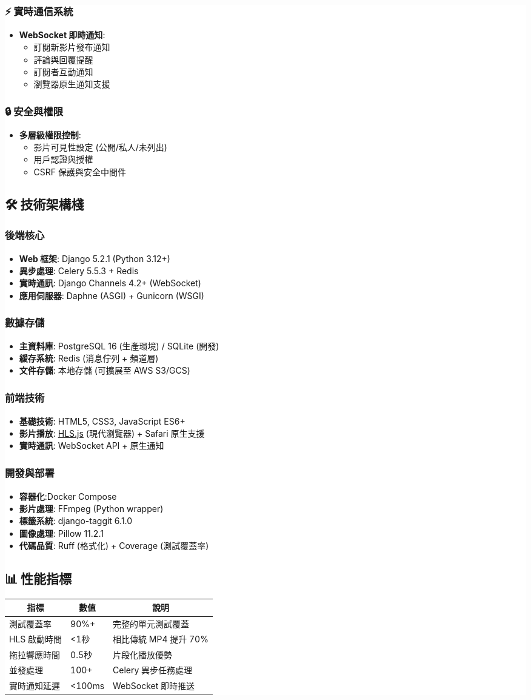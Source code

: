### ⚡ 實時通信系統

* **WebSocket 即時通知**:
  * 訂閱新影片發布通知
  * 評論與回覆提醒
  * 訂閱者互動通知
  * 瀏覽器原生通知支援

### 🔒 安全與權限

* **多層級權限控制**:
  * 影片可見性設定 (公開/私人/未列出)
  * 用戶認證與授權
  * CSRF 保護與安全中間件

## 🛠️ 技術架構棧

### 後端核心

* **Web 框架**: Django 5.2.1 (Python 3.12+)
* **異步處理**: Celery 5.5.3 + Redis
* **實時通訊**: Django Channels 4.2+ (WebSocket)
* **應用伺服器**: Daphne (ASGI) + Gunicorn (WSGI)

### 數據存儲

* **主資料庫**: PostgreSQL 16 (生產環境) / SQLite (開發)
* **緩存系統**: Redis (消息佇列 + 頻道層)
* **文件存儲**: 本地存儲 (可擴展至 AWS S3/GCS)

### 前端技術

* **基礎技術**: HTML5, CSS3, JavaScript ES6+
* **影片播放**: [HLS.js](https://www.jsdelivr.com/package/npm/hls.js) (現代瀏覽器) + Safari 原生支援
* **實時通訊**: WebSocket API + 原生通知

### 開發與部署

* **容器化**:Docker Compose
* **影片處理**: FFmpeg (Python wrapper)
* **標籤系統**: django-taggit 6.1.0
* **圖像處理**: Pillow 11.2.1
* **代碼品質**: Ruff (格式化) + Coverage (測試覆蓋率)

## 📊 性能指標

| 指標 | 數值 | 說明 |
|------|------|------|
| 測試覆蓋率 | 90%+ | 完整的單元測試覆蓋 |
| HLS 啟動時間 | <1秒 | 相比傳統 MP4 提升 70% |
| 拖拉響應時間 | 0.5秒 | 片段化播放優勢 |
| 並發處理 | 100+ | Celery 異步任務處理 |
| 實時通知延遲 | <100ms | WebSocket 即時推送 |
